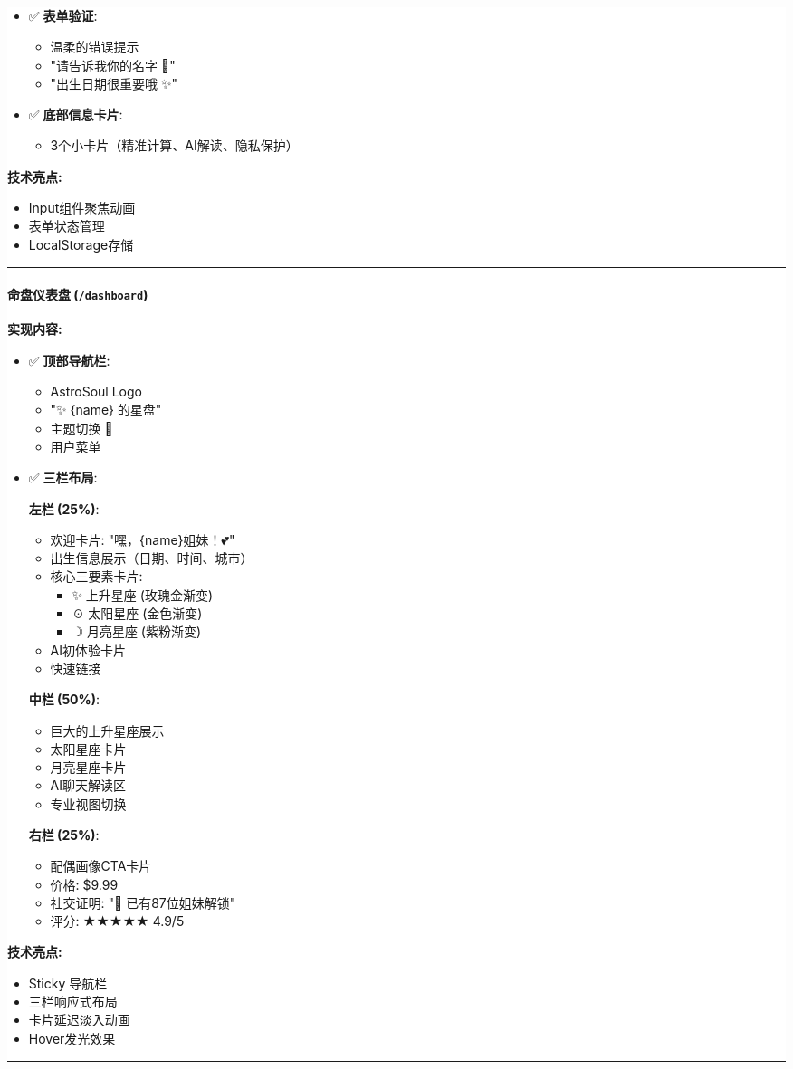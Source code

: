 - ✅ **表单验证**:
  - 温柔的错误提示
  - "请告诉我你的名字 🙈"
  - "出生日期很重要哦 ✨"

- ✅ **底部信息卡片**:
  - 3个小卡片（精准计算、AI解读、隐私保护）

**技术亮点:**
- Input组件聚焦动画
- 表单状态管理
- LocalStorage存储

---

#### 命盘仪表盘 (`/dashboard`)

**实现内容:**
- ✅ **顶部导航栏**:
  - AstroSoul Logo
  - "✨ {name} 的星盘"
  - 主题切换 🎨
  - 用户菜单

- ✅ **三栏布局**:

  **左栏 (25%)**:
  - 欢迎卡片: "嘿，{name}姐妹！💕"
  - 出生信息展示（日期、时间、城市）
  - 核心三要素卡片:
    - ✨ 上升星座 (玫瑰金渐变)
    - ☉ 太阳星座 (金色渐变)
    - ☽ 月亮星座 (紫粉渐变)
  - AI初体验卡片
  - 快速链接

  **中栏 (50%)**:
  - 巨大的上升星座展示
  - 太阳星座卡片
  - 月亮星座卡片
  - AI聊天解读区
  - 专业视图切换

  **右栏 (25%)**:
  - 配偶画像CTA卡片
  - 价格: $9.99
  - 社交证明: "🌸 已有87位姐妹解锁"
  - 评分: ★★★★★ 4.9/5

**技术亮点:**
- Sticky 导航栏
- 三栏响应式布局
- 卡片延迟淡入动画
- Hover发光效果

---